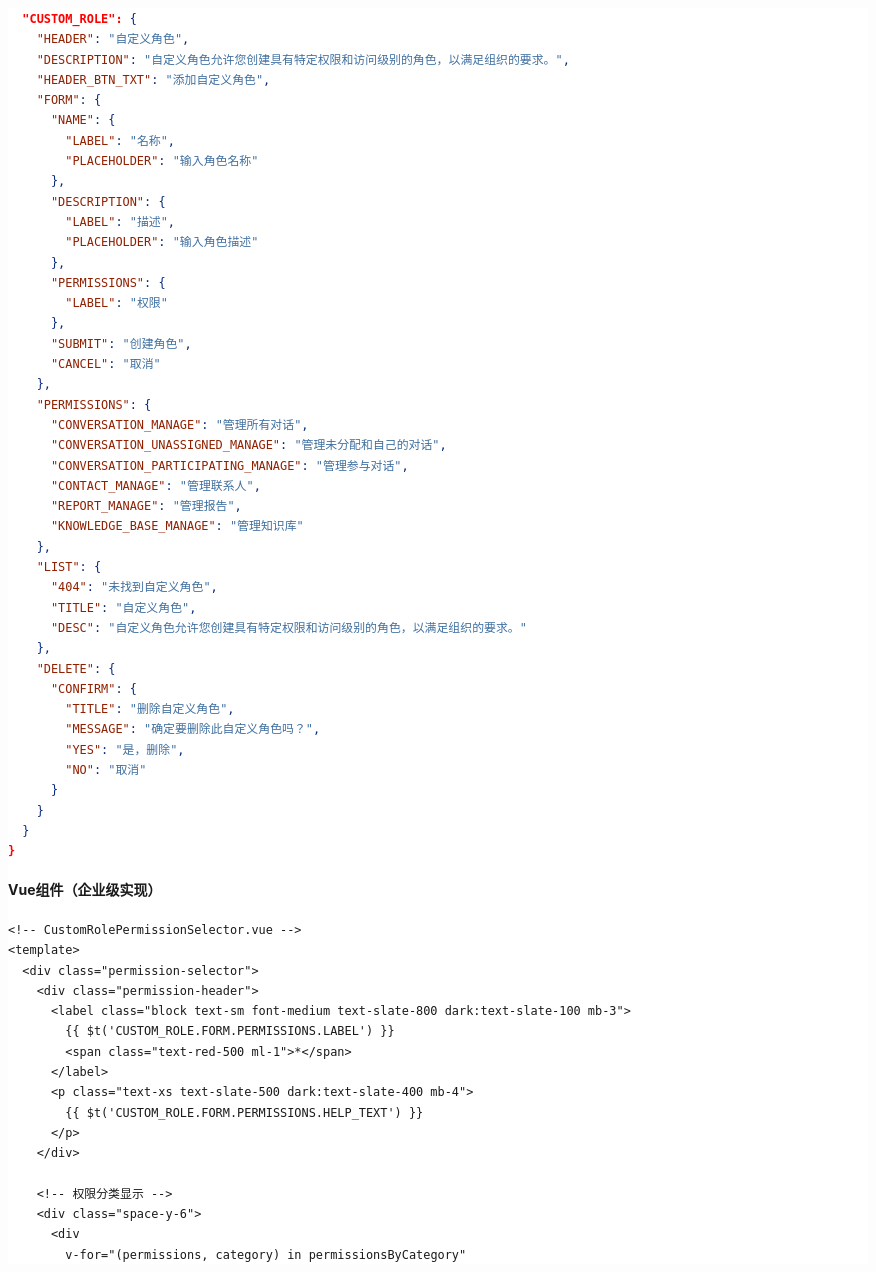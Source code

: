 ```json
  "CUSTOM_ROLE": {
    "HEADER": "自定义角色",
    "DESCRIPTION": "自定义角色允许您创建具有特定权限和访问级别的角色，以满足组织的要求。",
    "HEADER_BTN_TXT": "添加自定义角色",
    "FORM": {
      "NAME": {
        "LABEL": "名称",
        "PLACEHOLDER": "输入角色名称"
      },
      "DESCRIPTION": {
        "LABEL": "描述",
        "PLACEHOLDER": "输入角色描述"
      },
      "PERMISSIONS": {
        "LABEL": "权限"
      },
      "SUBMIT": "创建角色",
      "CANCEL": "取消"
    },
    "PERMISSIONS": {
      "CONVERSATION_MANAGE": "管理所有对话",
      "CONVERSATION_UNASSIGNED_MANAGE": "管理未分配和自己的对话",
      "CONVERSATION_PARTICIPATING_MANAGE": "管理参与对话", 
      "CONTACT_MANAGE": "管理联系人",
      "REPORT_MANAGE": "管理报告",
      "KNOWLEDGE_BASE_MANAGE": "管理知识库"
    },
    "LIST": {
      "404": "未找到自定义角色",
      "TITLE": "自定义角色",
      "DESC": "自定义角色允许您创建具有特定权限和访问级别的角色，以满足组织的要求。"
    },
    "DELETE": {
      "CONFIRM": {
        "TITLE": "删除自定义角色",
        "MESSAGE": "确定要删除此自定义角色吗？",
        "YES": "是，删除",
        "NO": "取消"
      }
    }
  }
}
```

#### Vue组件（企业级实现）
```vue
<!-- CustomRolePermissionSelector.vue -->
<template>
  <div class="permission-selector">
    <div class="permission-header">
      <label class="block text-sm font-medium text-slate-800 dark:text-slate-100 mb-3">
        {{ $t('CUSTOM_ROLE.FORM.PERMISSIONS.LABEL') }}
        <span class="text-red-500 ml-1">*</span>
      </label>
      <p class="text-xs text-slate-500 dark:text-slate-400 mb-4">
        {{ $t('CUSTOM_ROLE.FORM.PERMISSIONS.HELP_TEXT') }}
      </p>
    </div>
    
    <!-- 权限分类显示 -->
    <div class="space-y-6">
      <div 
        v-for="(permissions, category) in permissionsByCategory" 
```